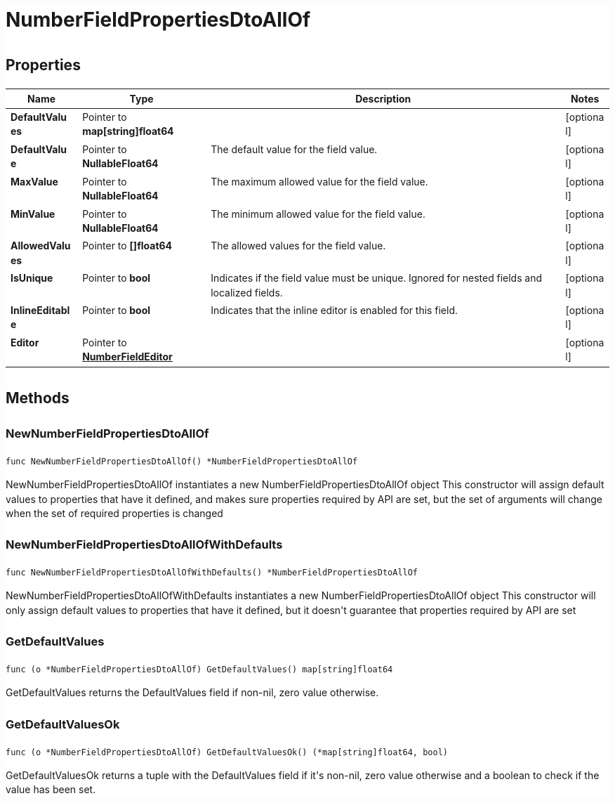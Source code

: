 # NumberFieldPropertiesDtoAllOf

## Properties

Name | Type | Description | Notes
------------ | ------------- | ------------- | -------------
**DefaultValues** | Pointer to **map[string]float64** |  | [optional] 
**DefaultValue** | Pointer to **NullableFloat64** | The default value for the field value. | [optional] 
**MaxValue** | Pointer to **NullableFloat64** | The maximum allowed value for the field value. | [optional] 
**MinValue** | Pointer to **NullableFloat64** | The minimum allowed value for the field value. | [optional] 
**AllowedValues** | Pointer to **[]float64** | The allowed values for the field value. | [optional] 
**IsUnique** | Pointer to **bool** | Indicates if the field value must be unique. Ignored for nested fields and localized fields. | [optional] 
**InlineEditable** | Pointer to **bool** | Indicates that the inline editor is enabled for this field. | [optional] 
**Editor** | Pointer to [**NumberFieldEditor**](NumberFieldEditor.md) |  | [optional] 

## Methods

### NewNumberFieldPropertiesDtoAllOf

`func NewNumberFieldPropertiesDtoAllOf() *NumberFieldPropertiesDtoAllOf`

NewNumberFieldPropertiesDtoAllOf instantiates a new NumberFieldPropertiesDtoAllOf object
This constructor will assign default values to properties that have it defined,
and makes sure properties required by API are set, but the set of arguments
will change when the set of required properties is changed

### NewNumberFieldPropertiesDtoAllOfWithDefaults

`func NewNumberFieldPropertiesDtoAllOfWithDefaults() *NumberFieldPropertiesDtoAllOf`

NewNumberFieldPropertiesDtoAllOfWithDefaults instantiates a new NumberFieldPropertiesDtoAllOf object
This constructor will only assign default values to properties that have it defined,
but it doesn't guarantee that properties required by API are set

### GetDefaultValues

`func (o *NumberFieldPropertiesDtoAllOf) GetDefaultValues() map[string]float64`

GetDefaultValues returns the DefaultValues field if non-nil, zero value otherwise.

### GetDefaultValuesOk

`func (o *NumberFieldPropertiesDtoAllOf) GetDefaultValuesOk() (*map[string]float64, bool)`

GetDefaultValuesOk returns a tuple with the DefaultValues field if it's non-nil, zero value otherwise
and a boolean to check if the value has been set.
